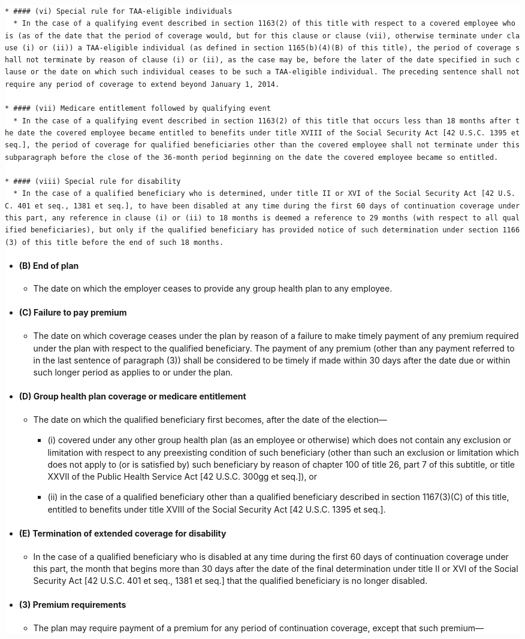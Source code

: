     * #### (vi) Special rule for TAA-eligible individuals
      * In the case of a qualifying event described in section 1163(2) of this title with respect to a covered employee who is (as of the date that the period of coverage would, but for this clause or clause (vii), otherwise terminate under clause (i) or (ii)) a TAA-eligible individual (as defined in section 1165(b)(4)(B) of this title), the period of coverage shall not terminate by reason of clause (i) or (ii), as the case may be, before the later of the date specified in such clause or the date on which such individual ceases to be such a TAA-eligible individual. The preceding sentence shall not require any period of coverage to extend beyond January 1, 2014.

    * #### (vii) Medicare entitlement followed by qualifying event
      * In the case of a qualifying event described in section 1163(2) of this title that occurs less than 18 months after the date the covered employee became entitled to benefits under title XVIII of the Social Security Act [42 U.S.C. 1395 et seq.], the period of coverage for qualified beneficiaries other than the covered employee shall not terminate under this subparagraph before the close of the 36-month period beginning on the date the covered employee became so entitled.

    * #### (viii) Special rule for disability
      * In the case of a qualified beneficiary who is determined, under title II or XVI of the Social Security Act [42 U.S.C. 401 et seq., 1381 et seq.], to have been disabled at any time during the first 60 days of continuation coverage under this part, any reference in clause (i) or (ii) to 18 months is deemed a reference to 29 months (with respect to all qualified beneficiaries), but only if the qualified beneficiary has provided notice of such determination under section 1166(3) of this title before the end of such 18 months.

  * #### (B) End of plan
    * The date on which the employer ceases to provide any group health plan to any employee.

  * #### (C) Failure to pay premium
    * The date on which coverage ceases under the plan by reason of a failure to make timely payment of any premium required under the plan with respect to the qualified beneficiary. The payment of any premium (other than any payment referred to in the last sentence of paragraph (3)) shall be considered to be timely if made within 30 days after the date due or within such longer period as applies to or under the plan.

  * #### (D) Group health plan coverage or medicare entitlement
    * The date on which the qualified beneficiary first becomes, after the date of the election—

      * (i) covered under any other group health plan (as an employee or otherwise) which does not contain any exclusion or limitation with respect to any preexisting condition of such beneficiary (other than such an exclusion or limitation which does not apply to (or is satisfied by) such beneficiary by reason of chapter 100 of title 26, part 7 of this subtitle, or title XXVII of the Public Health Service Act [42 U.S.C. 300gg et seq.]), or

      * (ii) in the case of a qualified beneficiary other than a qualified beneficiary described in section 1167(3)(C) of this title, entitled to benefits under title XVIII of the Social Security Act [42 U.S.C. 1395 et seq.].

  * #### (E) Termination of extended coverage for disability
    * In the case of a qualified beneficiary who is disabled at any time during the first 60 days of continuation coverage under this part, the month that begins more than 30 days after the date of the final determination under title II or XVI of the Social Security Act [42 U.S.C. 401 et seq., 1381 et seq.] that the qualified beneficiary is no longer disabled.

* #### (3) Premium requirements
  * The plan may require payment of a premium for any period of continuation coverage, except that such premium—
